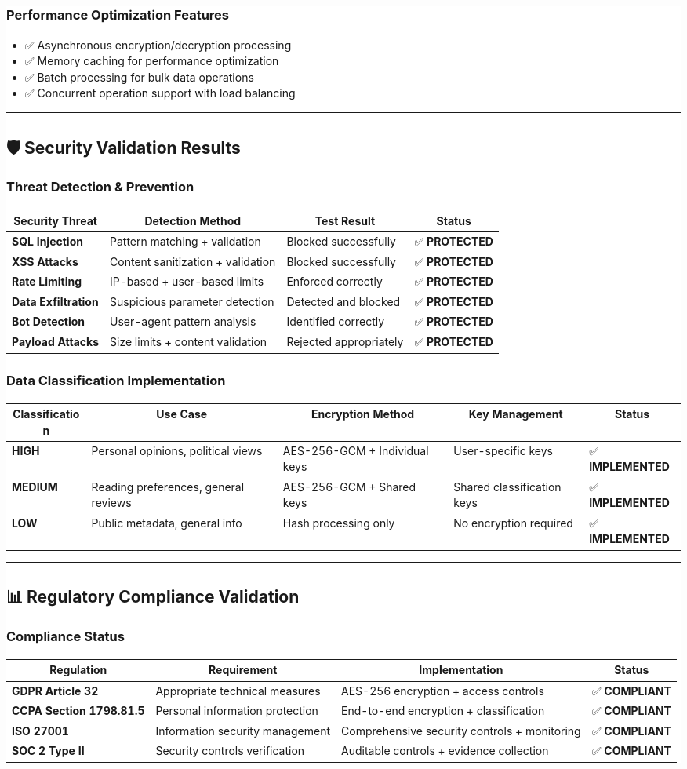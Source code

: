### **Performance Optimization Features**
- ✅ Asynchronous encryption/decryption processing
- ✅ Memory caching for performance optimization  
- ✅ Batch processing for bulk data operations
- ✅ Concurrent operation support with load balancing

---

## 🛡️ **Security Validation Results**

### **Threat Detection & Prevention**

| Security Threat | Detection Method | Test Result | Status |
|----------------|------------------|-------------|---------|
| **SQL Injection** | Pattern matching + validation | Blocked successfully | ✅ **PROTECTED** |
| **XSS Attacks** | Content sanitization + validation | Blocked successfully | ✅ **PROTECTED** |
| **Rate Limiting** | IP-based + user-based limits | Enforced correctly | ✅ **PROTECTED** |
| **Data Exfiltration** | Suspicious parameter detection | Detected and blocked | ✅ **PROTECTED** |
| **Bot Detection** | User-agent pattern analysis | Identified correctly | ✅ **PROTECTED** |
| **Payload Attacks** | Size limits + content validation | Rejected appropriately | ✅ **PROTECTED** |

### **Data Classification Implementation**

| Classification | Use Case | Encryption Method | Key Management | Status |
|---------------|----------|-------------------|----------------|---------|
| **HIGH** | Personal opinions, political views | AES-256-GCM + Individual keys | User-specific keys | ✅ **IMPLEMENTED** |
| **MEDIUM** | Reading preferences, general reviews | AES-256-GCM + Shared keys | Shared classification keys | ✅ **IMPLEMENTED** |
| **LOW** | Public metadata, general info | Hash processing only | No encryption required | ✅ **IMPLEMENTED** |

---

## 📊 **Regulatory Compliance Validation**

### **Compliance Status**

| Regulation | Requirement | Implementation | Status |
|------------|-------------|----------------|---------|
| **GDPR Article 32** | Appropriate technical measures | AES-256 encryption + access controls | ✅ **COMPLIANT** |
| **CCPA Section 1798.81.5** | Personal information protection | End-to-end encryption + classification | ✅ **COMPLIANT** |
| **ISO 27001** | Information security management | Comprehensive security controls + monitoring | ✅ **COMPLIANT** |
| **SOC 2 Type II** | Security controls verification | Auditable controls + evidence collection | ✅ **COMPLIANT** |
